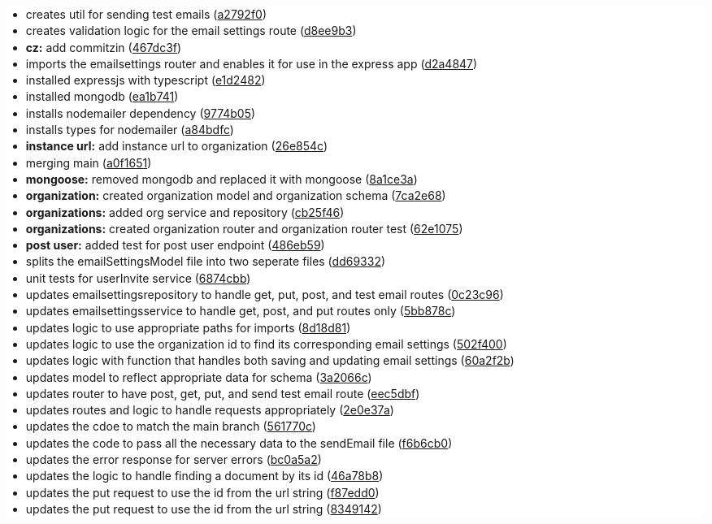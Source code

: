 - creates util for sending test emails ([a2792f0](https://github.com/project-ascend-io/intracom-be-06-2024/commit/a2792f06dfc78941321e84974bc20a49e205cd29))
- creates validation logic for the email settings route ([d8ee9b3](https://github.com/project-ascend-io/intracom-be-06-2024/commit/d8ee9b3e8cdfbb70a667067b98ee02cf8e34e3b9))
- **cz:** add commitzin ([467dc3f](https://github.com/project-ascend-io/intracom-be-06-2024/commit/467dc3fd4e416f17738c7a3ce5bc29b52e27808b))
- imports the emailsettings router and enables it for use in the express app ([d2a4847](https://github.com/project-ascend-io/intracom-be-06-2024/commit/d2a4847ba1eaaed3b3bf7588fe0f62ee4adccf14))
- installed expressjs with typescript ([e1d2482](https://github.com/project-ascend-io/intracom-be-06-2024/commit/e1d24825296313bd2aa8413ab6be73e559217093))
- installed mongodb ([ea1b741](https://github.com/project-ascend-io/intracom-be-06-2024/commit/ea1b741333855c781576025540c3b92ccad24f36))
- installs nodemailer dependency ([9774b05](https://github.com/project-ascend-io/intracom-be-06-2024/commit/9774b0525d3845356d1147179fc7ed8d466fd775))
- installs types for nodemailer ([a84bdfc](https://github.com/project-ascend-io/intracom-be-06-2024/commit/a84bdfc94550013e38cab782b7a6f08b38cdc405))
- **instance url:** add instance url to organization ([26e854c](https://github.com/project-ascend-io/intracom-be-06-2024/commit/26e854c284103b8e982f0b2f67984ef309f51b35))
- merging main ([a0f1651](https://github.com/project-ascend-io/intracom-be-06-2024/commit/a0f1651bf2464d0b2147b101293b4c135f916cc6))
- **mongoose:** removed mongodb and replaced it with mongoose ([8a1ce3a](https://github.com/project-ascend-io/intracom-be-06-2024/commit/8a1ce3a839b21bf3927c3cbfca306fb4d66fa1aa))
- **organization:** created organization model and organization schema ([7ca2e68](https://github.com/project-ascend-io/intracom-be-06-2024/commit/7ca2e684ef07c183933fbb1ef78ed9bcc8075ccc))
- **organizations:** added org service and repository ([cb25f46](https://github.com/project-ascend-io/intracom-be-06-2024/commit/cb25f46863e9915ccc25f262b1e5489a0fcfccc9))
- **organizations:** created organization router and organization router test ([62e1075](https://github.com/project-ascend-io/intracom-be-06-2024/commit/62e107554a177d9c7db3b32a8a61b3c4039801d8))
- **post user:** added test for post user endpoint ([486eb59](https://github.com/project-ascend-io/intracom-be-06-2024/commit/486eb59012988930166e92dc7c7273fd8d148f5f))
- splits the emailSettingsModel file into two seperate files ([dd69332](https://github.com/project-ascend-io/intracom-be-06-2024/commit/dd693329e9498c3614e8b0de32e9de6412a9e7b4))
- unit tests for userInvite service ([6874cbb](https://github.com/project-ascend-io/intracom-be-06-2024/commit/6874cbb887b6ddb683a4ce901f82eecb8b5cd854))
- updates emailsettingsrepository to handle get, put, post, and test email routes ([0c23c96](https://github.com/project-ascend-io/intracom-be-06-2024/commit/0c23c9688c72dce4d46deaa39f235ab1fb4c4926))
- updates emailsettingsservice to handle get, post, and put routes only ([5bb878c](https://github.com/project-ascend-io/intracom-be-06-2024/commit/5bb878c68df109469d8617a98927d198fcfd9972))
- updates logic to use appropriate paths for imports ([8d18d81](https://github.com/project-ascend-io/intracom-be-06-2024/commit/8d18d813af5fdd3997828549651332773749d305))
- updates logic to use the organization id to find its corresponding email settings ([502f400](https://github.com/project-ascend-io/intracom-be-06-2024/commit/502f40030251384607b9bc67b4ecfadda291ff2e))
- updates logic with function that handles both saving and updating email settings ([60a2f2b](https://github.com/project-ascend-io/intracom-be-06-2024/commit/60a2f2b54c7b17729d9b02e0888a38c8d4b18b3a))
- updates model to reflect appropriate data for schema ([3a2066c](https://github.com/project-ascend-io/intracom-be-06-2024/commit/3a2066cb94b7ad4b20f03608f9a15f8b9d01f929))
- updates router to have post, get, put, and send test email route ([eec5dbf](https://github.com/project-ascend-io/intracom-be-06-2024/commit/eec5dbf42b6f51964500cfa2d386f3e6af3be3fa))
- updates routes and logic to handle requests appropriately ([2e0e37a](https://github.com/project-ascend-io/intracom-be-06-2024/commit/2e0e37adc8eaa7cd192070b01cef095ae10a5a6d))
- updates the cdoe to match the main branch ([561770c](https://github.com/project-ascend-io/intracom-be-06-2024/commit/561770cd23dd3ed90356ca13791af35900760011))
- updates the code to pass all the necessary data to the sendEmail file ([f6b6cb0](https://github.com/project-ascend-io/intracom-be-06-2024/commit/f6b6cb091c27ed3eb4e02154039f7f85883d5adb))
- updates the error response for server errors ([bc0a5a2](https://github.com/project-ascend-io/intracom-be-06-2024/commit/bc0a5a267a7499dd702eb12bd01dac866e573415))
- updates the logic to handle finding a document by its id ([46a78b8](https://github.com/project-ascend-io/intracom-be-06-2024/commit/46a78b8634b6b93fb34443b5eb46840174fb66bc))
- updates the put request to use the id from the url string ([f87edd0](https://github.com/project-ascend-io/intracom-be-06-2024/commit/f87edd01b1a3e9d509f7cfe101d4217319d88545))
- updates the put request to use the id from the url string ([8349142](https://github.com/project-ascend-io/intracom-be-06-2024/commit/834914206bbc4ec1e28b8b87f0dac1e94a246ccf))
